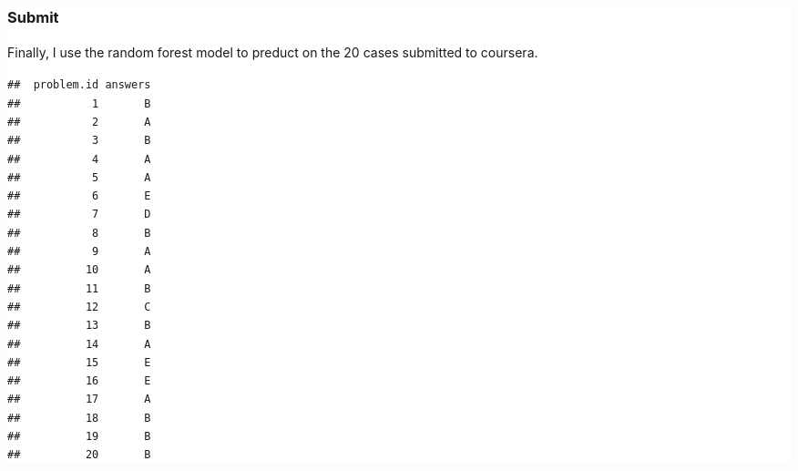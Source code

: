 ### Submit
Finally, I use the random forest model to preduct on the 20 cases submitted to coursera.

```
##  problem.id answers
##           1       B
##           2       A
##           3       B
##           4       A
##           5       A
##           6       E
##           7       D
##           8       B
##           9       A
##          10       A
##          11       B
##          12       C
##          13       B
##          14       A
##          15       E
##          16       E
##          17       A
##          18       B
##          19       B
##          20       B
```
